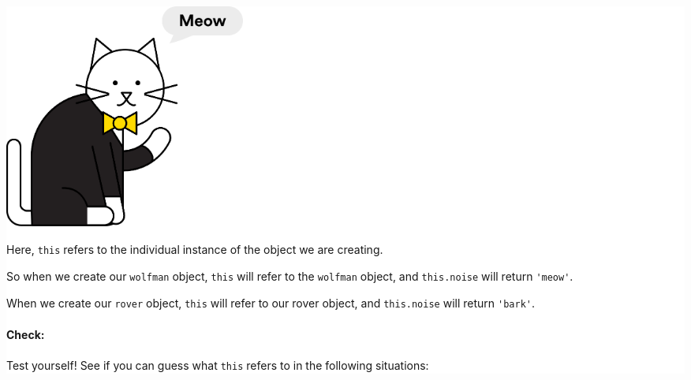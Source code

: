 <img src="assets/Slide-12-Cat-Tux-Meow.svg" width="300px">


Here, `this` refers to the individual instance of the object we are creating.

So when we create our `wolfman` object, `this` will refer to the `wolfman` object, and `this.noise` will return `'meow'`.

When we create our `rover` object, `this` will refer to our rover object, and `this.noise` will return `'bark'`.


#### Check:

Test yourself! See if you can guess what `this` refers to in the following situations:
